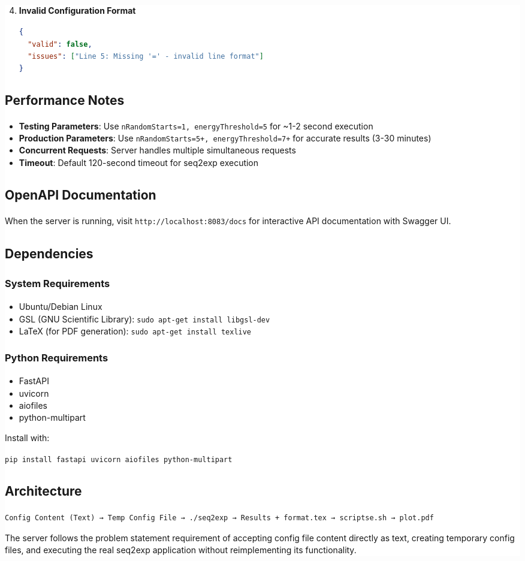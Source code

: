 4. **Invalid Configuration Format**
   ```json
   {
     "valid": false,
     "issues": ["Line 5: Missing '=' - invalid line format"]
   }
   ```

## Performance Notes

- **Testing Parameters**: Use `nRandomStarts=1, energyThreshold=5` for ~1-2 second execution
- **Production Parameters**: Use `nRandomStarts=5+, energyThreshold=7+` for accurate results (3-30 minutes)
- **Concurrent Requests**: Server handles multiple simultaneous requests
- **Timeout**: Default 120-second timeout for seq2exp execution

## OpenAPI Documentation

When the server is running, visit `http://localhost:8083/docs` for interactive API documentation with Swagger UI.

## Dependencies

### System Requirements
- Ubuntu/Debian Linux
- GSL (GNU Scientific Library): `sudo apt-get install libgsl-dev`
- LaTeX (for PDF generation): `sudo apt-get install texlive`

### Python Requirements
- FastAPI
- uvicorn
- aiofiles
- python-multipart

Install with:
```bash
pip install fastapi uvicorn aiofiles python-multipart
```

## Architecture

```
Config Content (Text) → Temp Config File → ./seq2exp → Results + format.tex → scriptse.sh → plot.pdf
```

The server follows the problem statement requirement of accepting config file content directly as text, creating temporary config files, and executing the real seq2exp application without reimplementing its functionality.